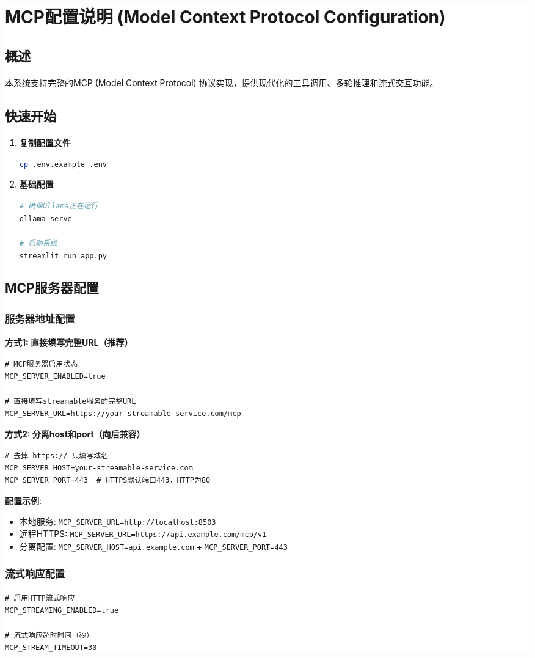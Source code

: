 # MCP配置说明 (Model Context Protocol Configuration)

## 概述

本系统支持完整的MCP (Model Context Protocol) 协议实现，提供现代化的工具调用、多轮推理和流式交互功能。

## 快速开始

1. **复制配置文件**
   ```bash
   cp .env.example .env
   ```

2. **基础配置**
   ```bash
   # 确保Ollama正在运行
   ollama serve
   
   # 启动系统
   streamlit run app.py
   ```

## MCP服务器配置

### 服务器地址配置

**方式1: 直接填写完整URL（推荐）**
```env
# MCP服务器启用状态
MCP_SERVER_ENABLED=true

# 直接填写streamable服务的完整URL
MCP_SERVER_URL=https://your-streamable-service.com/mcp
```

**方式2: 分离host和port（向后兼容）**
```env
# 去掉 https:// 只填写域名
MCP_SERVER_HOST=your-streamable-service.com
MCP_SERVER_PORT=443  # HTTPS默认端口443，HTTP为80
```

**配置示例**:
- 本地服务: `MCP_SERVER_URL=http://localhost:8503`
- 远程HTTPS: `MCP_SERVER_URL=https://api.example.com/mcp/v1`
- 分离配置: `MCP_SERVER_HOST=api.example.com` + `MCP_SERVER_PORT=443`

### 流式响应配置

```env
# 启用HTTP流式响应
MCP_STREAMING_ENABLED=true

# 流式响应超时时间（秒）
MCP_STREAM_TIMEOUT=30
```
